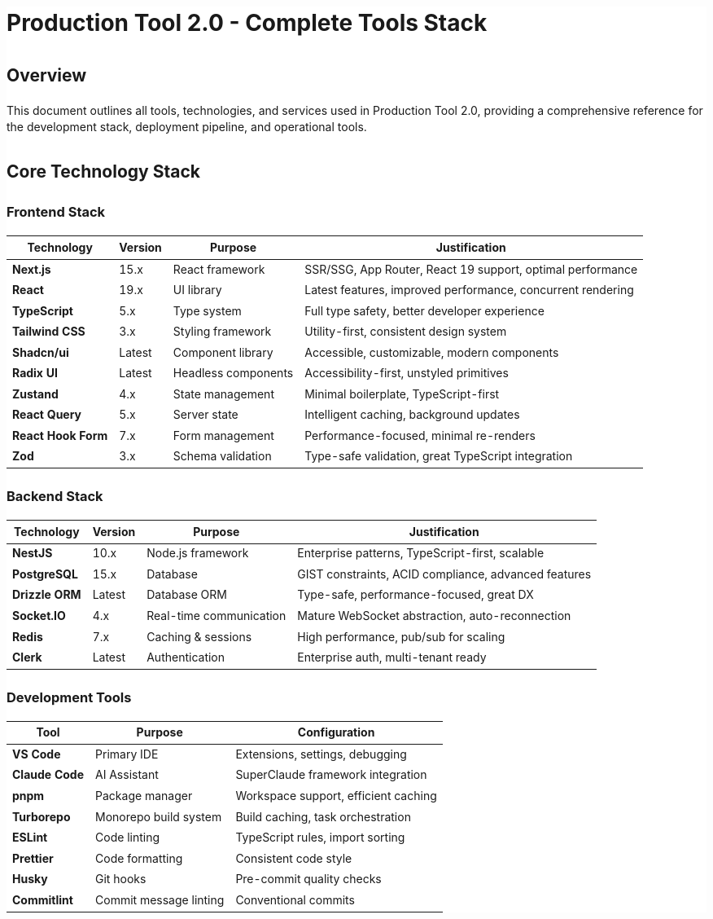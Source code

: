 # Production Tool 2.0 - Complete Tools Stack

## Overview

This document outlines all tools, technologies, and services used in Production Tool 2.0, providing a comprehensive reference for the development stack, deployment pipeline, and operational tools.

## Core Technology Stack

### Frontend Stack
| Technology | Version | Purpose | Justification |
|------------|---------|---------|---------------|
| **Next.js** | 15.x | React framework | SSR/SSG, App Router, React 19 support, optimal performance |
| **React** | 19.x | UI library | Latest features, improved performance, concurrent rendering |
| **TypeScript** | 5.x | Type system | Full type safety, better developer experience |
| **Tailwind CSS** | 3.x | Styling framework | Utility-first, consistent design system |
| **Shadcn/ui** | Latest | Component library | Accessible, customizable, modern components |
| **Radix UI** | Latest | Headless components | Accessibility-first, unstyled primitives |
| **Zustand** | 4.x | State management | Minimal boilerplate, TypeScript-first |
| **React Query** | 5.x | Server state | Intelligent caching, background updates |
| **React Hook Form** | 7.x | Form management | Performance-focused, minimal re-renders |
| **Zod** | 3.x | Schema validation | Type-safe validation, great TypeScript integration |

### Backend Stack
| Technology | Version | Purpose | Justification |
|------------|---------|---------|---------------|
| **NestJS** | 10.x | Node.js framework | Enterprise patterns, TypeScript-first, scalable |
| **PostgreSQL** | 15.x | Database | GIST constraints, ACID compliance, advanced features |
| **Drizzle ORM** | Latest | Database ORM | Type-safe, performance-focused, great DX |
| **Socket.IO** | 4.x | Real-time communication | Mature WebSocket abstraction, auto-reconnection |
| **Redis** | 7.x | Caching & sessions | High performance, pub/sub for scaling |
| **Clerk** | Latest | Authentication | Enterprise auth, multi-tenant ready |

### Development Tools
| Tool | Purpose | Configuration |
|------|---------|---------------|
| **VS Code** | Primary IDE | Extensions, settings, debugging |
| **Claude Code** | AI Assistant | SuperClaude framework integration |
| **pnpm** | Package manager | Workspace support, efficient caching |
| **Turborepo** | Monorepo build system | Build caching, task orchestration |
| **ESLint** | Code linting | TypeScript rules, import sorting |
| **Prettier** | Code formatting | Consistent code style |
| **Husky** | Git hooks | Pre-commit quality checks |
| **Commitlint** | Commit message linting | Conventional commits |